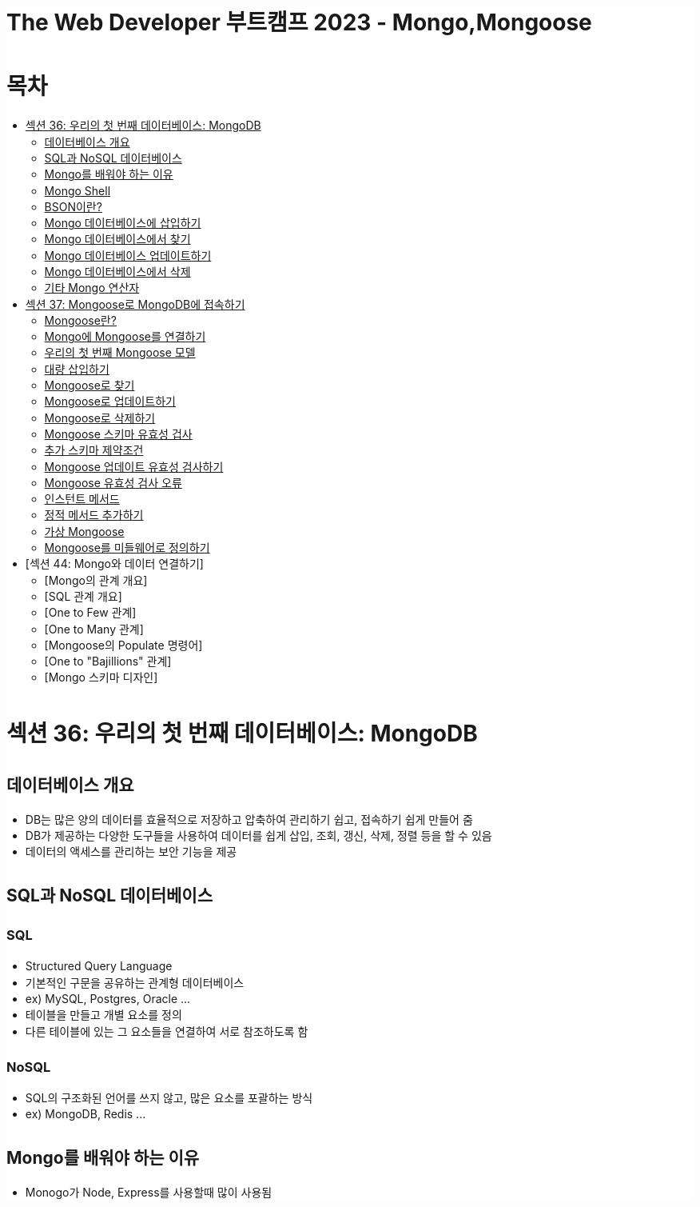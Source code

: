 # The Web Developer 부트캠프 2023 - Mongo,Mongoose
# 목차
- [섹션 36: 우리의 첫 번째 데이터베이스: MongoDB](#섹션-36-우리의-첫-번째-데이터베이스-mongodb)
    - [데이터베이스 개요](#데이터베이스-개요)
    - [SQL과 NoSQL 데이터베이스](#sql과-nosql-데이터베이스)
    - [Mongo를 배워야 하는 이유](#mongo를-배워야-하는-이유)
    - [Mongo Shell](#mongo-shell)
    - [BSON이란?](#bson이란)
    - [Mongo 데이터베이스에 삽입하기](#mongo-데이터베이스에-삽입하기)
    - [Mongo 데이터베이스에서 찾기](#mongo-데이터베이스에서-찾기)
    - [Mongo 데이터베이스 업데이트하기](#mongo-데이터베이스-업데이트하기)
    - [Mongo 데이터베이스에서 삭제](#mongo-데이터베이스에서-삭제)
    - [기타 Mongo 연산자](#기타-mongo-연산자)
- [섹션 37: Mongoose로 MongoDB에 접속하기](#섹션-37-mongoose로-mongodb에-접속하기)
    - [Mongoose란?](#mongoose란)
    - [Mongo에 Mongoose를 연결하기](#mongo에-mongoose를-연결하기)
    - [우리의 첫 번째 Mongoose 모델](#우리의-첫-번째-mongoose-모델)
    - [대량 삽입하기](#대량-삽입하기)
    - [Mongoose로 찾기](#mongoose로-찾기)
    - [Mongoose로 업데이트하기](#mongoose로-업데이트하기)
    - [Mongoose로 삭제하기](#mongoose로-삭제하기)
    - [Mongoose 스키마 유효성 겁사](#mongoose-스키마-유효성-검사)
    - [추가 스키마 제약조건](#추가-스키마-제약-조건)
    - [Mongoose 업데이트 유효성 검사하기](#mongoose-업데이트-유효성-검사하기)
    - [Mongoose 유효성 검사 오류](#mongoose-유효성-검사-오류)
    - [인스턴트 메서드](#인스턴스-메서드)
    - [정적 메서드 추가하기](#정적-메서드-추가하기)
    - [가상 Mongoose](#가상-mongoose)
    - [Mongoose를 미들웨어로 정의하기](#mongoose를-미들웨어로-정의하기)
- [섹션 44: Mongo와 데이터 연결하기]
    - [Mongo의 관계 개요]
    - [SQL 관계 개요]
    - [One to Few 관계]
    - [One to Many 관계]
    - [Mongoose의 Populate 명령어]
    - [One to "Bajillions" 관계]
    - [Mongo 스키마 디자인]
# 섹션 36: 우리의 첫 번째 데이터베이스: MongoDB
## 데이터베이스 개요
- DB는 많은 양의 데이터를 효율적으로 저장하고 압축하여 관리하기 쉽고, 접속하기 쉽게 만들어 줌
- DB가 제공하는 다양한 도구들을 사용하여 데이터를 쉽게 삽입, 조회, 갱신, 삭제, 정렬 등을 할 수 있음
- 데이터의 액세스를 관리하는 보안 기능을 제공
## SQL과 NoSQL 데이터베이스
### SQL
- Structured Query Language
- 기본적인 구문을 공유하는 관계형 데이터베이스
- ex) MySQL, Postgres, Oracle ...
- 테이블을 만들고 개별 요소를 정의
- 다른 테이블에 있는 그 요소들을 연결하여 서로 참조하도록 함
### NoSQL
- SQL의 구조화된 언어를 쓰지 않고, 많은 요소를 포괄하는 방식
- ex) MongoDB, Redis ...
## Mongo를 배워야 하는 이유
- Monogo가 Node, Express를 사용할때 많이 사용됨